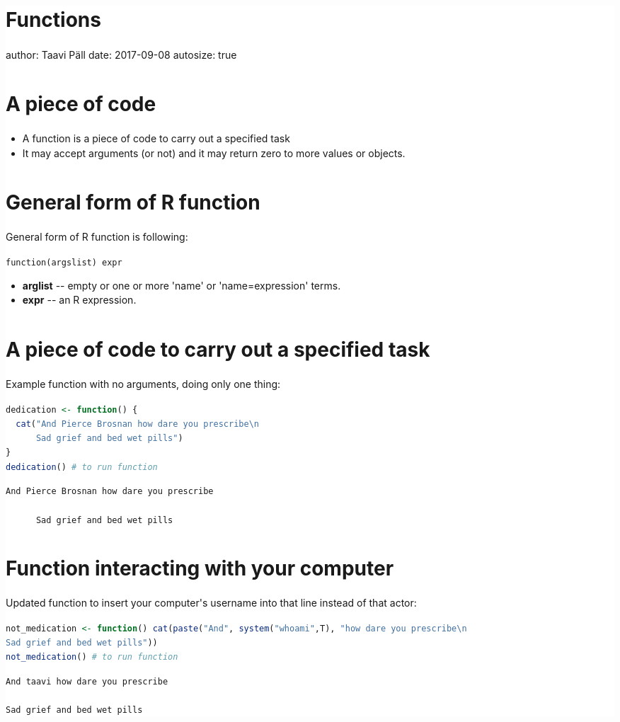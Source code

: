 Functions
========================================================
author: Taavi Päll
date: 2017-09-08
autosize: true




A piece of code
========================================================

- A function is a piece of code to carry out a specified task
- It may accept arguments (or not) and it may return zero to more values or objects.

General form of R function
========================================================

General form of R function is following:

```
function(argslist) expr
```

+ **arglist**	-- empty or one or more 'name' or 'name=expression' terms.
+ **expr** -- an R expression.

A piece of code to carry out a specified task
==============================

Example function with no arguments, doing only one thing:

```r
dedication <- function() {
  cat("And Pierce Brosnan how dare you prescribe\n
      Sad grief and bed wet pills")
}
dedication() # to run function
```

```
And Pierce Brosnan how dare you prescribe

      Sad grief and bed wet pills
```

Function interacting with your computer
=============================

Updated function to insert your computer's username into that line instead of that actor:

```r
not_medication <- function() cat(paste("And", system("whoami",T), "how dare you prescribe\n
Sad grief and bed wet pills"))
not_medication() # to run function
```

```
And taavi how dare you prescribe

Sad grief and bed wet pills
```
